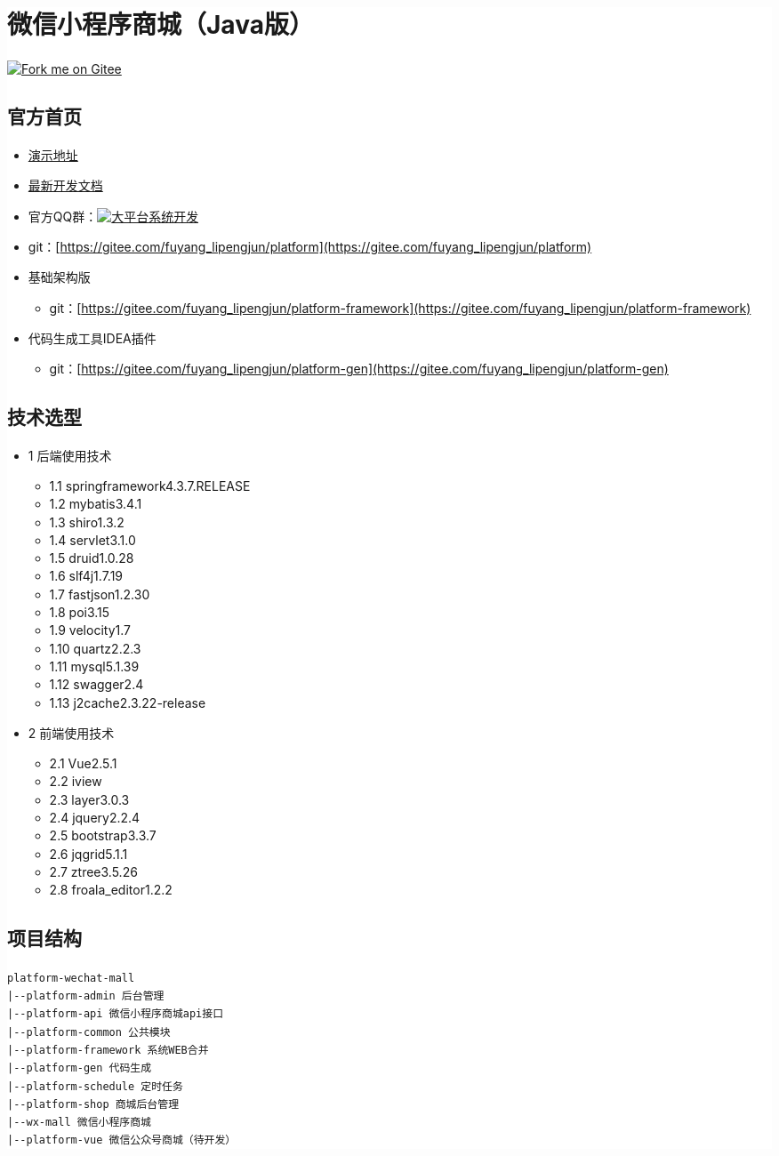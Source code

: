 # 微信小程序商城（Java版）

[![Fork me on Gitee](https://gitee.com/fuyang_lipengjun/platform/widgets/widget_3.svg?color=C71D24)](https://gitee.com/fuyang_lipengjun/platform)

## 官方首页
* [演示地址](http://fly2you.cn)
* [最新开发文档](http://fly2you.cn/guide/index)

* 官方QQ群：<a target="_blank" href="//shang.qq.com/wpa/qunwpa?idkey=75689ba2797dd88a208446088b029fbdeba87a29315ff2a021a6731f22ef5052"><img border="0" src="//pub.idqqimg.com/wpa/images/group.png" alt="大平台系统开发" title="大平台系统开发"></a>
* git：[https://gitee.com/fuyang_lipengjun/platform](https://gitee.com/fuyang_lipengjun/platform)
* 基础架构版
    * git：[https://gitee.com/fuyang_lipengjun/platform-framework](https://gitee.com/fuyang_lipengjun/platform-framework)
* 代码生成工具IDEA插件
    * git：[https://gitee.com/fuyang_lipengjun/platform-gen](https://gitee.com/fuyang_lipengjun/platform-gen)
     
## 技术选型
* 1 后端使用技术
    * 1.1 springframework4.3.7.RELEASE
    * 1.2 mybatis3.4.1
    * 1.3 shiro1.3.2
    * 1.4 servlet3.1.0
    * 1.5 druid1.0.28
    * 1.6 slf4j1.7.19
    * 1.7 fastjson1.2.30
    * 1.8 poi3.15
    * 1.9 velocity1.7
    * 1.10 quartz2.2.3
    * 1.11 mysql5.1.39
    * 1.12 swagger2.4
    * 1.13 j2cache2.3.22-release
        
* 2 前端使用技术
    * 2.1 Vue2.5.1
    * 2.2 iview
    * 2.3 layer3.0.3
    * 2.4 jquery2.2.4
    * 2.5 bootstrap3.3.7
    * 2.6 jqgrid5.1.1
    * 2.7 ztree3.5.26
    * 2.8 froala_editor1.2.2

## 项目结构
~~~
platform-wechat-mall
|--platform-admin 后台管理
|--platform-api 微信小程序商城api接口
|--platform-common 公共模块
|--platform-framework 系统WEB合并
|--platform-gen 代码生成
|--platform-schedule 定时任务
|--platform-shop 商城后台管理
|--wx-mall 微信小程序商城
|--platform-vue 微信公众号商城（待开发）
~~~
